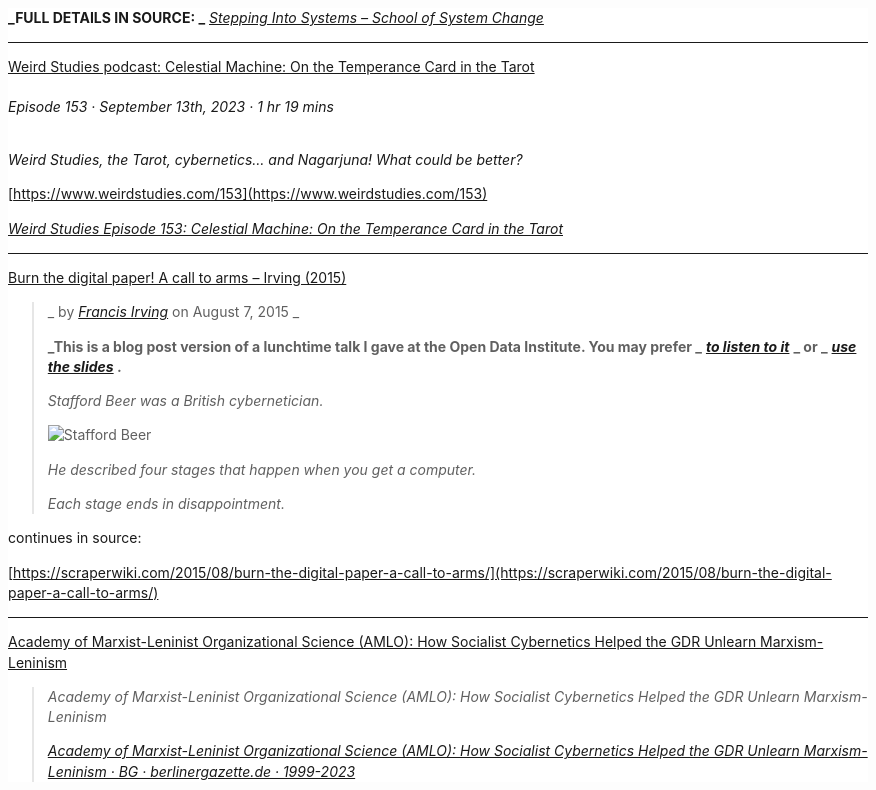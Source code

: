 **_FULL DETAILS IN SOURCE: _** [_Stepping Into Systems – School of System Change_](https://schoolofsystemchange.org/stepping-into-systems)

* * *

[Weird Studies podcast: Celestial Machine: On the Temperance Card in the Tarot](https://stream.syscoi.com/2023/09/13/weird-studies-podcast-celestial-machine-on-the-temperance-card-in-the-tarot/)

###### _Episode 153 · September 13th, 2023 · 1 hr 19 mins_

_Weird Studies, the Tarot, cybernetics… and Nagarjuna! What could be better?_

[https://www.weirdstudies.com/153](https://www.weirdstudies.com/153)

[_Weird Studies Episode 153: Celestial Machine: On the Temperance Card in the Tarot_](https://www.weirdstudies.com/153)

* * *

[Burn the digital paper! A call to arms – Irving (2015)](https://stream.syscoi.com/2023/09/12/burn-the-digital-paper-a-call-to-arms-irving-2015/)

> _ by _[_Francis Irving_](https://scraperwiki.com/author/frabcus/)_ on August 7, 2015 _
> 
> **_This is a blog post version of a lunchtime talk I gave at the Open Data Institute. You may prefer _** [**_to listen to it_**](http://theodi.org/lunchtime-lectures/friday-lunchtime-lecture-burn-the-digital-paper-a-call-to-arms) **_ or _** [**_use the slides_**](http://www.slideshare.net/FrancisIrving/burn-the-digital-paper-a-call-to-arms) **_._**
> 
> _Stafford Beer was a British cybernetician._
> 
> ![Stafford Beer](https://substackcdn.com/image/fetch/w_1456,c_limit,f_auto,q_auto:good,fl_progressive:steep/https%3A%2F%2Fsubstack-post-media.s3.amazonaws.com%2Fpublic%2Fimages%2F5c1eaecd-3f0b-464b-8381-771d2a7b5772_300x266.png "Stafford Beer")
> 
> _He described four stages that happen when you get a computer._
> 
> _Each stage ends in disappointment._

continues in source:

[https://scraperwiki.com/2015/08/burn-the-digital-paper-a-call-to-arms/](https://scraperwiki.com/2015/08/burn-the-digital-paper-a-call-to-arms/)

* * *

[Academy of Marxist-Leninist Organizational Science (AMLO): How Socialist Cybernetics Helped the GDR Unlearn Marxism-Leninism](https://stream.syscoi.com/2023/09/12/academy-of-marxist-leninist-organizational-science-amlo-how-socialist-cybernetics-helped-the-gdr-unlearn-marxism-leninism/)

> _Academy of Marxist-Leninist Organizational Science (AMLO): How Socialist Cybernetics Helped the GDR Unlearn Marxism-Leninism_
> 
> [_Academy of Marxist-Leninist Organizational Science (AMLO): How Socialist Cybernetics Helped the GDR Unlearn Marxism-Leninism · BG · berlinergazette.de · 1999-2023_](https://berlinergazette.de/academy-of-marxist-leninist-organizational-science-amlo-how-socialist-cybernetics-helped-the-gdr-unlearn-marxism-leninism/)
